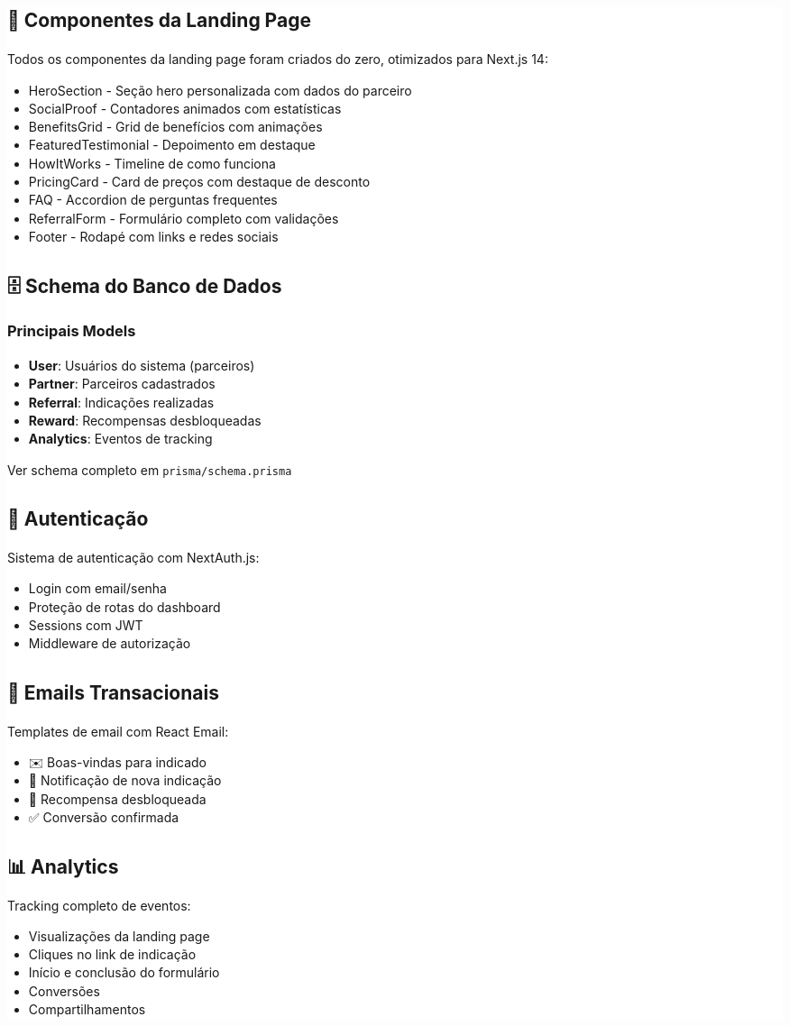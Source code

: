 ## 🎨 Componentes da Landing Page

Todos os componentes da landing page foram criados do zero, otimizados para Next.js 14:

- HeroSection - Seção hero personalizada com dados do parceiro
- SocialProof - Contadores animados com estatísticas
- BenefitsGrid - Grid de benefícios com animações
- FeaturedTestimonial - Depoimento em destaque
- HowItWorks - Timeline de como funciona
- PricingCard - Card de preços com destaque de desconto
- FAQ - Accordion de perguntas frequentes
- ReferralForm - Formulário completo com validações
- Footer - Rodapé com links e redes sociais

## 🗄️ Schema do Banco de Dados

### Principais Models

- **User**: Usuários do sistema (parceiros)
- **Partner**: Parceiros cadastrados
- **Referral**: Indicações realizadas
- **Reward**: Recompensas desbloqueadas
- **Analytics**: Eventos de tracking

Ver schema completo em `prisma/schema.prisma`

## 🔐 Autenticação

Sistema de autenticação com NextAuth.js:
- Login com email/senha
- Proteção de rotas do dashboard
- Sessions com JWT
- Middleware de autorização

## 📧 Emails Transacionais

Templates de email com React Email:
- ✉️ Boas-vindas para indicado
- 🔔 Notificação de nova indicação
- 🎁 Recompensa desbloqueada
- ✅ Conversão confirmada

## 📊 Analytics

Tracking completo de eventos:
- Visualizações da landing page
- Cliques no link de indicação
- Início e conclusão do formulário
- Conversões
- Compartilhamentos

